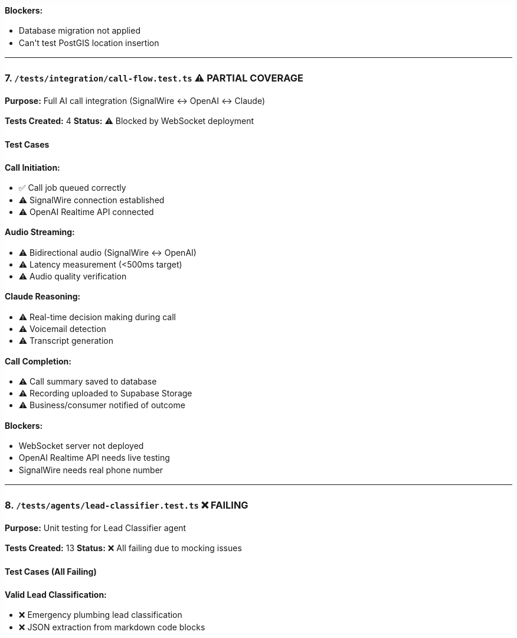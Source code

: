 **Blockers:**
- Database migration not applied
- Can't test PostGIS location insertion

---

### 7. `/tests/integration/call-flow.test.ts` ⚠️ PARTIAL COVERAGE

**Purpose:** Full AI call integration (SignalWire ↔ OpenAI ↔ Claude)

**Tests Created:** 4
**Status:** ⚠️ Blocked by WebSocket deployment

#### Test Cases

**Call Initiation:**
- ✅ Call job queued correctly
- ⚠️ SignalWire connection established
- ⚠️ OpenAI Realtime API connected

**Audio Streaming:**
- ⚠️ Bidirectional audio (SignalWire ↔ OpenAI)
- ⚠️ Latency measurement (<500ms target)
- ⚠️ Audio quality verification

**Claude Reasoning:**
- ⚠️ Real-time decision making during call
- ⚠️ Voicemail detection
- ⚠️ Transcript generation

**Call Completion:**
- ⚠️ Call summary saved to database
- ⚠️ Recording uploaded to Supabase Storage
- ⚠️ Business/consumer notified of outcome

**Blockers:**
- WebSocket server not deployed
- OpenAI Realtime API needs live testing
- SignalWire needs real phone number

---

### 8. `/tests/agents/lead-classifier.test.ts` ❌ FAILING

**Purpose:** Unit testing for Lead Classifier agent

**Tests Created:** 13
**Status:** ❌ All failing due to mocking issues

#### Test Cases (All Failing)

**Valid Lead Classification:**
- ❌ Emergency plumbing lead classification
- ❌ JSON extraction from markdown code blocks
